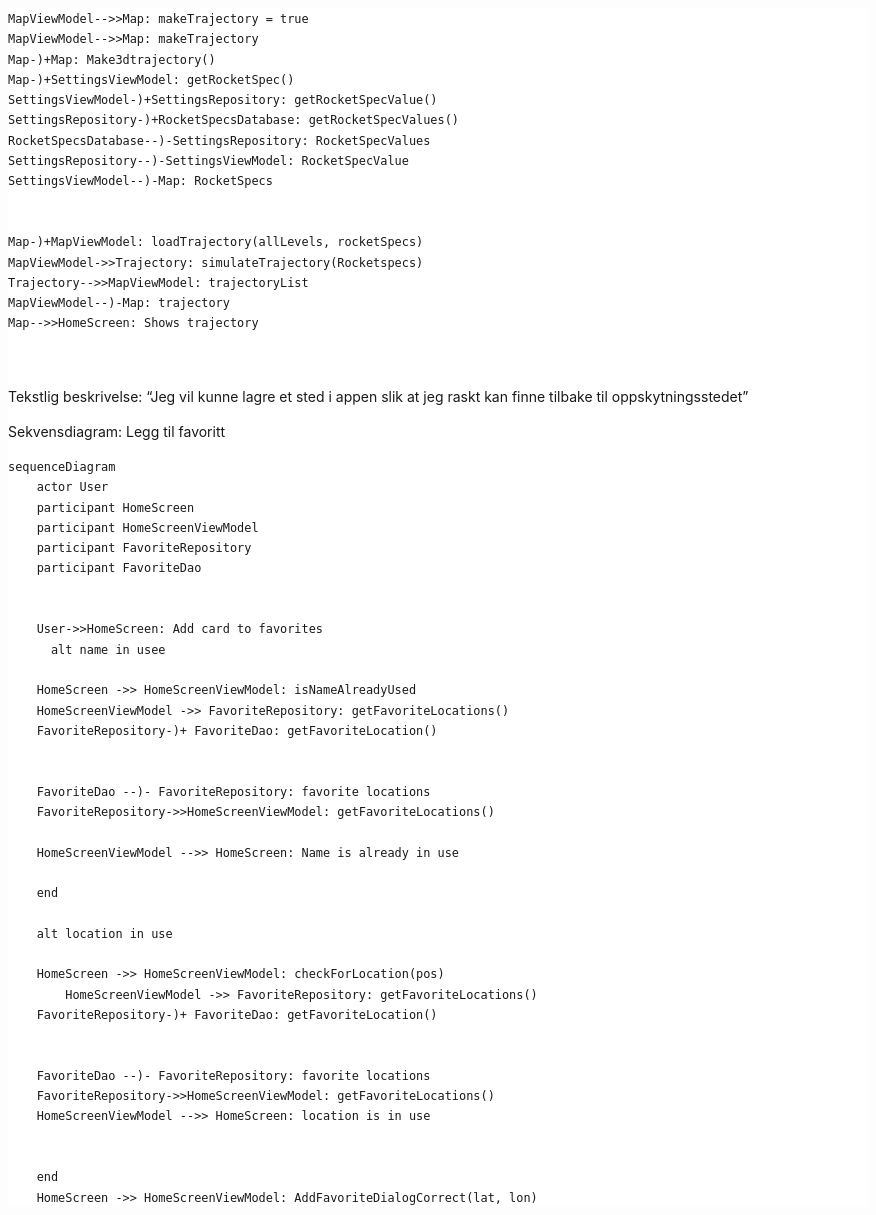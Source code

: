 ```mermaid
MapViewModel-->>Map: makeTrajectory = true 
MapViewModel-->>Map: makeTrajectory
Map-)+Map: Make3dtrajectory()
Map-)+SettingsViewModel: getRocketSpec()
SettingsViewModel-)+SettingsRepository: getRocketSpecValue()
SettingsRepository-)+RocketSpecsDatabase: getRocketSpecValues()
RocketSpecsDatabase--)-SettingsRepository: RocketSpecValues
SettingsRepository--)-SettingsViewModel: RocketSpecValue
SettingsViewModel--)-Map: RocketSpecs


Map-)+MapViewModel: loadTrajectory(allLevels, rocketSpecs)
MapViewModel->>Trajectory: simulateTrajectory(Rocketspecs)
Trajectory-->>MapViewModel: trajectoryList
MapViewModel--)-Map: trajectory
Map-->>HomeScreen: Shows trajectory

```

\
\
Tekstlig beskrivelse: “Jeg vil kunne lagre et sted i appen slik at jeg raskt kan finne tilbake til oppskytningsstedet”

Sekvensdiagram: Legg til favoritt

```mermaid
sequenceDiagram
    actor User
    participant HomeScreen
    participant HomeScreenViewModel
    participant FavoriteRepository
    participant FavoriteDao
 
   
    User->>HomeScreen: Add card to favorites
      alt name in usee

    HomeScreen ->> HomeScreenViewModel: isNameAlreadyUsed
    HomeScreenViewModel ->> FavoriteRepository: getFavoriteLocations()
    FavoriteRepository-)+ FavoriteDao: getFavoriteLocation()

   
    FavoriteDao --)- FavoriteRepository: favorite locations
    FavoriteRepository->>HomeScreenViewModel: getFavoriteLocations()

    HomeScreenViewModel -->> HomeScreen: Name is already in use

    end

    alt location in use

    HomeScreen ->> HomeScreenViewModel: checkForLocation(pos)
        HomeScreenViewModel ->> FavoriteRepository: getFavoriteLocations()
    FavoriteRepository-)+ FavoriteDao: getFavoriteLocation()

   
    FavoriteDao --)- FavoriteRepository: favorite locations
    FavoriteRepository->>HomeScreenViewModel: getFavoriteLocations()
    HomeScreenViewModel -->> HomeScreen: location is in use


    end
    HomeScreen ->> HomeScreenViewModel: AddFavoriteDialogCorrect(lat, lon)
```